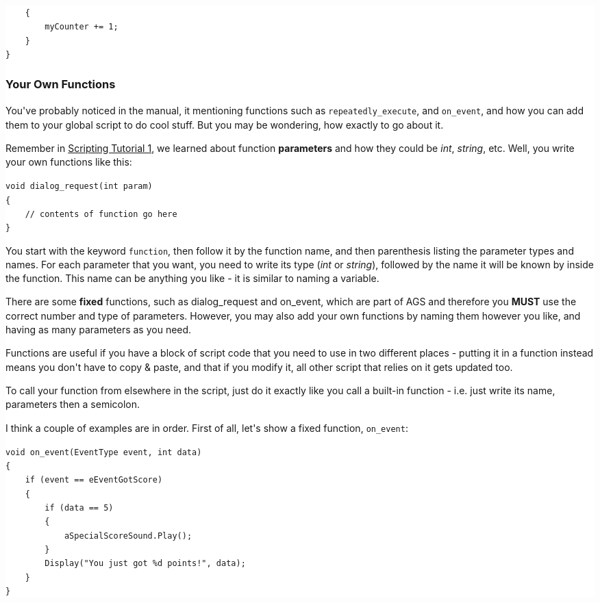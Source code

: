 ```ags
    {
        myCounter += 1;
    }
}
```

### Your Own Functions

You've probably noticed in the manual, it mentioning functions such as
`repeatedly_execute`, and `on_event`, and how you can add them to your
global script to do cool stuff. But you may be wondering, how exactly to
go about it.

Remember in [Scripting Tutorial 1](ScriptingTutorialPart1#commands-explained), we learned about function **parameters** and how they could be *int*, *string*, etc. Well, you write your own functions
like this:

```ags
void dialog_request(int param)
{
    // contents of function go here
}
```

You start with the keyword `function`, then follow it by the function
name, and then parenthesis listing the parameter types and names. For
each parameter that you want, you need to write its type (*int* or
*string*), followed by the name it will be known by inside the function.
This name can be anything you like - it is similar to naming a variable.

There are some **fixed** functions, such as dialog_request and
on_event, which are part of AGS and therefore you **MUST** use the
correct number and type of parameters. However, you may also add your
own functions by naming them however you like, and having as many
parameters as you need.

Functions are useful if you have a block of script code that you need to
use in two different places - putting it in a function instead means you
don't have to copy & paste, and that if you modify it, all other script
that relies on it gets updated too.

To call your function from elsewhere in the script, just do it exactly
like you call a built-in function - i.e. just write its name, parameters
then a semicolon.

I think a couple of examples are in order. First of all, let's show a
fixed function, `on_event`:

```ags
void on_event(EventType event, int data)
{
    if (event == eEventGotScore)
    {
        if (data == 5)
        {
            aSpecialScoreSound.Play();
        }
        Display("You just got %d points!", data);
    }
}
```
